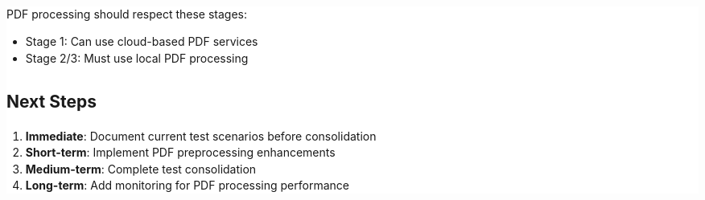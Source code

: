 PDF processing should respect these stages:
- Stage 1: Can use cloud-based PDF services
- Stage 2/3: Must use local PDF processing

## Next Steps

1. **Immediate**: Document current test scenarios before consolidation
2. **Short-term**: Implement PDF preprocessing enhancements
3. **Medium-term**: Complete test consolidation
4. **Long-term**: Add monitoring for PDF processing performance